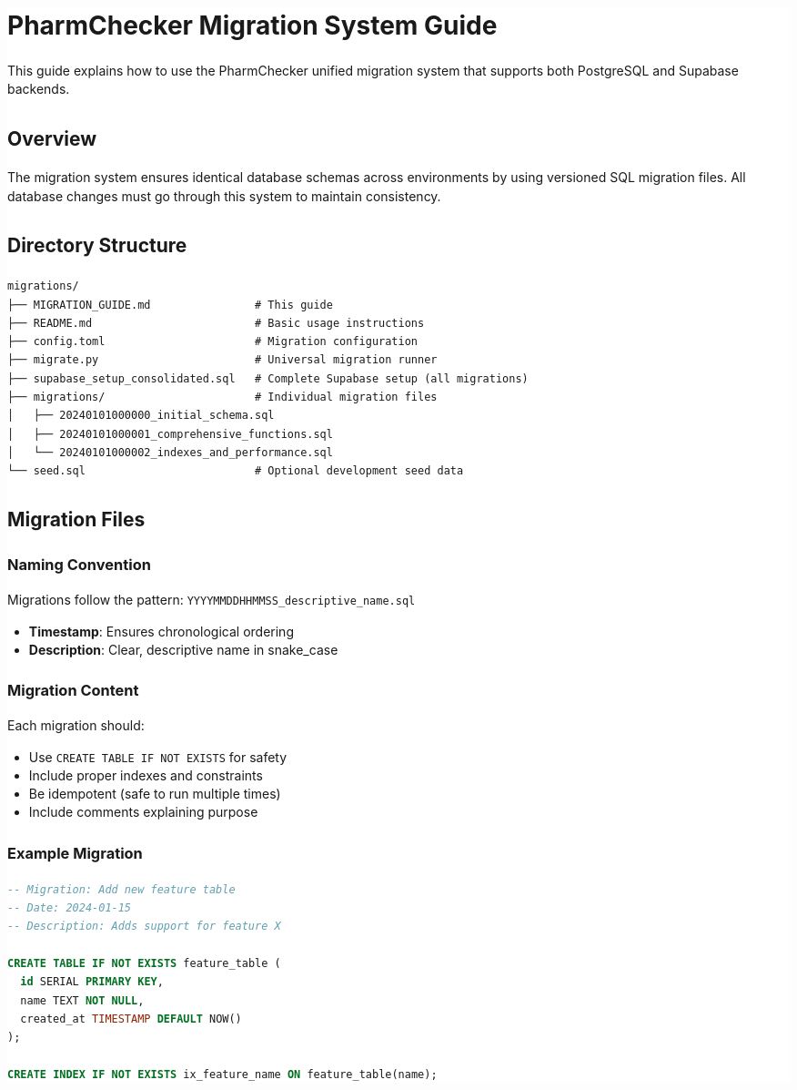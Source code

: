 # PharmChecker Migration System Guide

This guide explains how to use the PharmChecker unified migration system that supports both PostgreSQL and Supabase backends.

## Overview

The migration system ensures identical database schemas across environments by using versioned SQL migration files. All database changes must go through this system to maintain consistency.

## Directory Structure

```
migrations/
├── MIGRATION_GUIDE.md                # This guide
├── README.md                         # Basic usage instructions
├── config.toml                       # Migration configuration
├── migrate.py                        # Universal migration runner
├── supabase_setup_consolidated.sql   # Complete Supabase setup (all migrations)
├── migrations/                       # Individual migration files
│   ├── 20240101000000_initial_schema.sql
│   ├── 20240101000001_comprehensive_functions.sql
│   └── 20240101000002_indexes_and_performance.sql
└── seed.sql                          # Optional development seed data
```

## Migration Files

### Naming Convention
Migrations follow the pattern: `YYYYMMDDHHMMSS_descriptive_name.sql`

- **Timestamp**: Ensures chronological ordering
- **Description**: Clear, descriptive name in snake_case

### Migration Content
Each migration should:
- Use `CREATE TABLE IF NOT EXISTS` for safety
- Include proper indexes and constraints
- Be idempotent (safe to run multiple times)
- Include comments explaining purpose

### Example Migration
```sql
-- Migration: Add new feature table
-- Date: 2024-01-15
-- Description: Adds support for feature X

CREATE TABLE IF NOT EXISTS feature_table (
  id SERIAL PRIMARY KEY,
  name TEXT NOT NULL,
  created_at TIMESTAMP DEFAULT NOW()
);

CREATE INDEX IF NOT EXISTS ix_feature_name ON feature_table(name);
```
